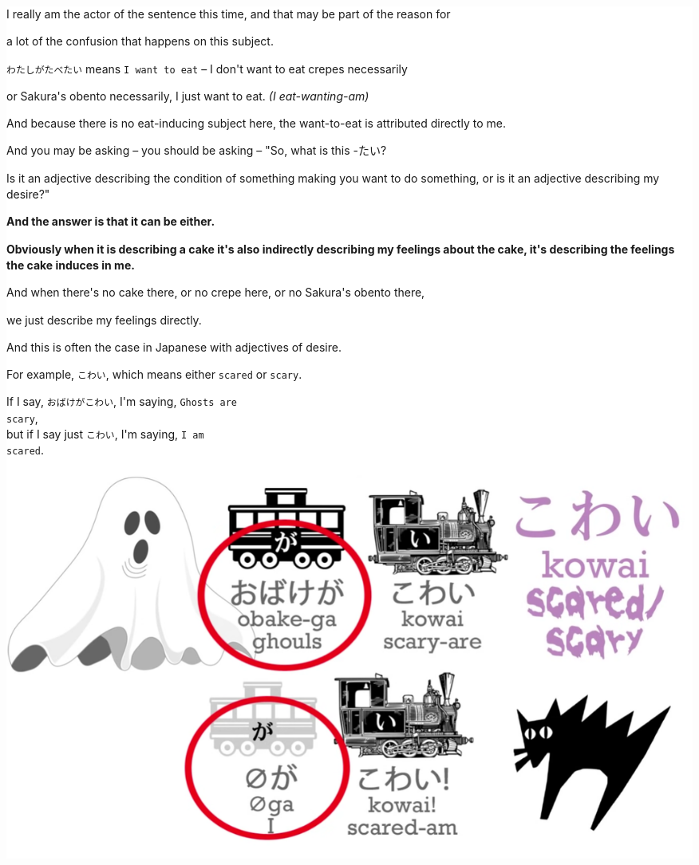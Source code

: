 I really am the actor of the sentence this time, and that may be part of the reason for

a lot of the confusion that happens on this subject.

<code>わたしがたべたい</code> means <code>I want to eat</code> – I don't want to eat crepes necessarily

or Sakura's obento necessarily, I just want to eat. *(I eat-wanting-am)*

And because there is no eat-inducing subject here, the want-to-eat is attributed directly to me.

And you may be asking – you should be asking – "So, what is this -たい?

Is it an adjective describing the condition of something making you want to do something, or is it an adjective describing my desire?"

**And the answer is that it can be either.**

**Obviously when it is describing a cake it's also indirectly describing my feelings about the cake, it's describing the feelings the cake induces in me.**

And when there's no cake there, or no crepe here, or no Sakura's obento there,

we just describe my feelings directly.

And this is often the case in Japanese with adjectives of desire.

For example, <code>こわい</code>, which means either <code>scared</code> or <code>scary</code>.

If I say, <code>おばけがこわい</code>, I'm saying, <code>Ghosts are scary</code>,  
but if I say just <code>こわい</code>, I'm saying, <code>I am scared</code>.

![](media/image61.png)
